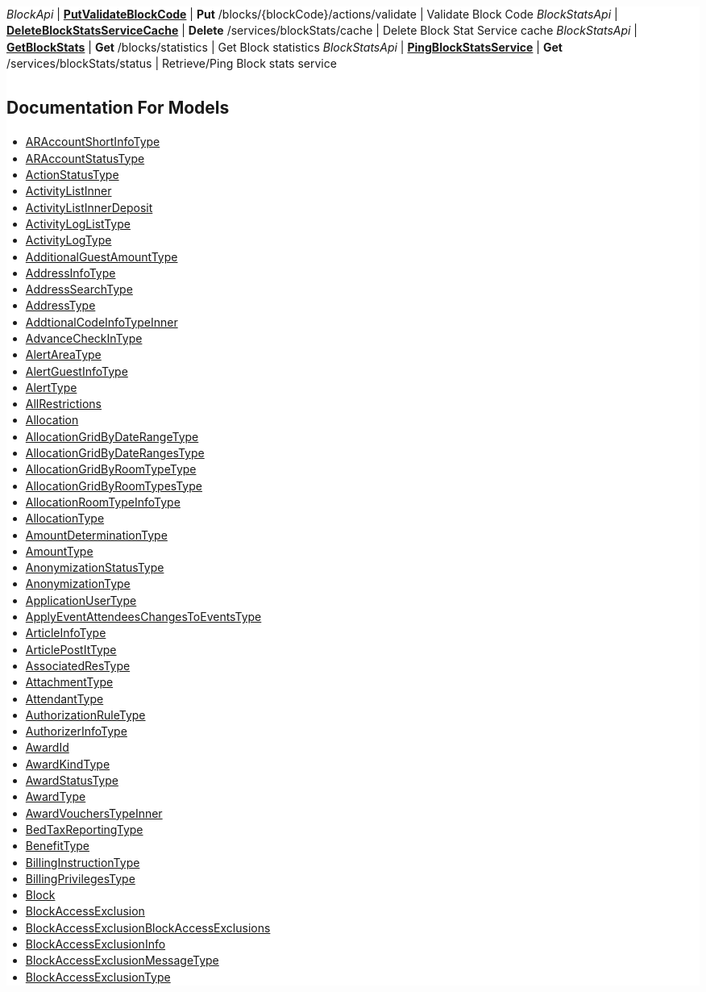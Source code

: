 *BlockApi* | [**PutValidateBlockCode**](docs/BlockApi.md#putvalidateblockcode) | **Put** /blocks/{blockCode}/actions/validate | Validate Block Code
*BlockStatsApi* | [**DeleteBlockStatsServiceCache**](docs/BlockStatsApi.md#deleteblockstatsservicecache) | **Delete** /services/blockStats/cache | Delete Block Stat Service cache
*BlockStatsApi* | [**GetBlockStats**](docs/BlockStatsApi.md#getblockstats) | **Get** /blocks/statistics | Get Block statistics
*BlockStatsApi* | [**PingBlockStatsService**](docs/BlockStatsApi.md#pingblockstatsservice) | **Get** /services/blockStats/status | Retrieve/Ping  Block stats service


## Documentation For Models

 - [ARAccountShortInfoType](docs/ARAccountShortInfoType.md)
 - [ARAccountStatusType](docs/ARAccountStatusType.md)
 - [ActionStatusType](docs/ActionStatusType.md)
 - [ActivityListInner](docs/ActivityListInner.md)
 - [ActivityListInnerDeposit](docs/ActivityListInnerDeposit.md)
 - [ActivityLogListType](docs/ActivityLogListType.md)
 - [ActivityLogType](docs/ActivityLogType.md)
 - [AdditionalGuestAmountType](docs/AdditionalGuestAmountType.md)
 - [AddressInfoType](docs/AddressInfoType.md)
 - [AddressSearchType](docs/AddressSearchType.md)
 - [AddressType](docs/AddressType.md)
 - [AddtionalCodeInfoTypeInner](docs/AddtionalCodeInfoTypeInner.md)
 - [AdvanceCheckInType](docs/AdvanceCheckInType.md)
 - [AlertAreaType](docs/AlertAreaType.md)
 - [AlertGuestInfoType](docs/AlertGuestInfoType.md)
 - [AlertType](docs/AlertType.md)
 - [AllRestrictions](docs/AllRestrictions.md)
 - [Allocation](docs/Allocation.md)
 - [AllocationGridByDateRangeType](docs/AllocationGridByDateRangeType.md)
 - [AllocationGridByDateRangesType](docs/AllocationGridByDateRangesType.md)
 - [AllocationGridByRoomTypeType](docs/AllocationGridByRoomTypeType.md)
 - [AllocationGridByRoomTypesType](docs/AllocationGridByRoomTypesType.md)
 - [AllocationRoomTypeInfoType](docs/AllocationRoomTypeInfoType.md)
 - [AllocationType](docs/AllocationType.md)
 - [AmountDeterminationType](docs/AmountDeterminationType.md)
 - [AmountType](docs/AmountType.md)
 - [AnonymizationStatusType](docs/AnonymizationStatusType.md)
 - [AnonymizationType](docs/AnonymizationType.md)
 - [ApplicationUserType](docs/ApplicationUserType.md)
 - [ApplyEventAttendeesChangesToEventsType](docs/ApplyEventAttendeesChangesToEventsType.md)
 - [ArticleInfoType](docs/ArticleInfoType.md)
 - [ArticlePostItType](docs/ArticlePostItType.md)
 - [AssociatedResType](docs/AssociatedResType.md)
 - [AttachmentType](docs/AttachmentType.md)
 - [AttendantType](docs/AttendantType.md)
 - [AuthorizationRuleType](docs/AuthorizationRuleType.md)
 - [AuthorizerInfoType](docs/AuthorizerInfoType.md)
 - [AwardId](docs/AwardId.md)
 - [AwardKindType](docs/AwardKindType.md)
 - [AwardStatusType](docs/AwardStatusType.md)
 - [AwardType](docs/AwardType.md)
 - [AwardVouchersTypeInner](docs/AwardVouchersTypeInner.md)
 - [BedTaxReportingType](docs/BedTaxReportingType.md)
 - [BenefitType](docs/BenefitType.md)
 - [BillingInstructionType](docs/BillingInstructionType.md)
 - [BillingPrivilegesType](docs/BillingPrivilegesType.md)
 - [Block](docs/Block.md)
 - [BlockAccessExclusion](docs/BlockAccessExclusion.md)
 - [BlockAccessExclusionBlockAccessExclusions](docs/BlockAccessExclusionBlockAccessExclusions.md)
 - [BlockAccessExclusionInfo](docs/BlockAccessExclusionInfo.md)
 - [BlockAccessExclusionMessageType](docs/BlockAccessExclusionMessageType.md)
 - [BlockAccessExclusionType](docs/BlockAccessExclusionType.md)